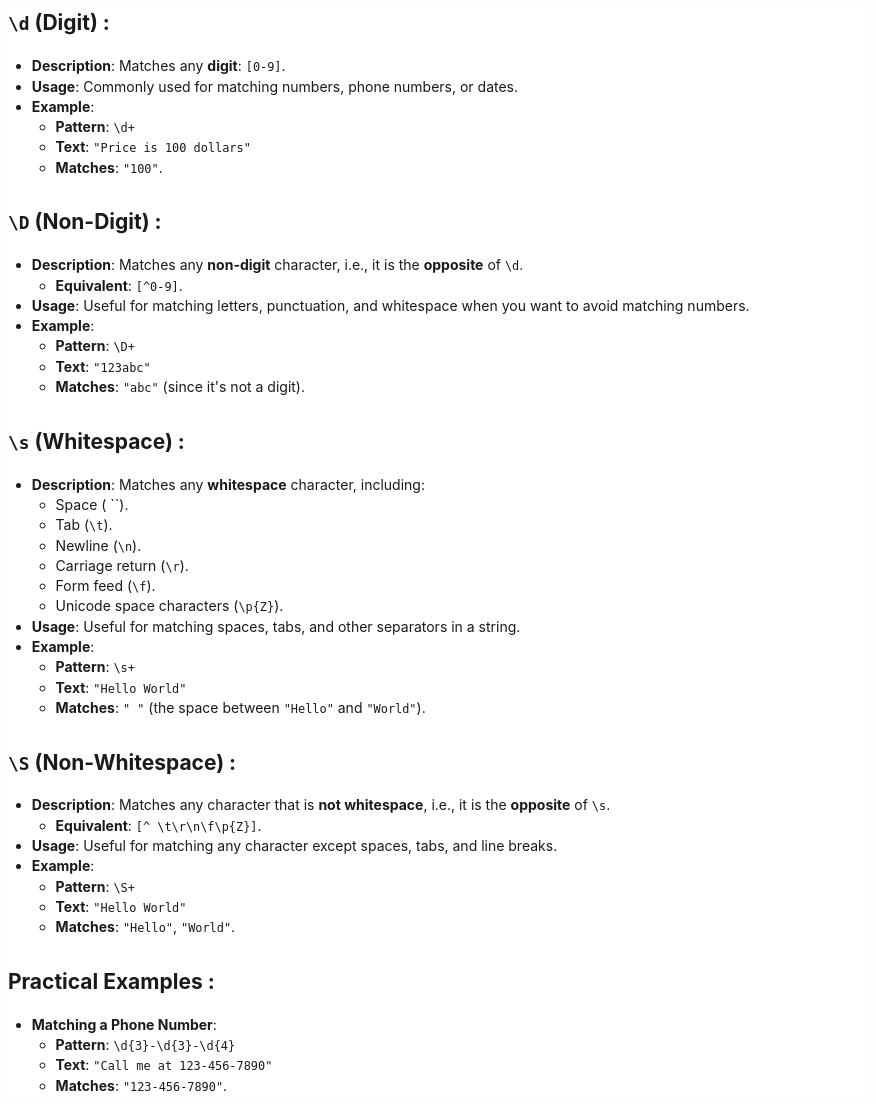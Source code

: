 ## `\d` (Digit) :

- **Description**: Matches any **digit**: `[0-9]`.
- **Usage**: Commonly used for matching numbers, phone numbers, or dates.
- **Example**:
    - **Pattern**: `\d+`
    - **Text**: `"Price is 100 dollars"`
    - **Matches**: `"100"`.

## **`\D` (Non-Digit) :**

- **Description**: Matches any **non-digit** character, i.e., it is the **opposite** of `\d`.
    - **Equivalent**: `[^0-9]`.
- **Usage**: Useful for matching letters, punctuation, and whitespace when you want to avoid matching numbers.
- **Example**:
    - **Pattern**: `\D+`
    - **Text**: `"123abc"`
    - **Matches**: `"abc"` (since it's not a digit).

## **`\s` (Whitespace) :**

- **Description**: Matches any **whitespace** character, including:
    - Space ( ``).
    - Tab (`\t`).
    - Newline (`\n`).
    - Carriage return (`\r`).
    - Form feed (`\f`).
    - Unicode space characters (`\p{Z}`).
- **Usage**: Useful for matching spaces, tabs, and other separators in a string.
- **Example**:
    - **Pattern**: `\s+`
    - **Text**: `"Hello World"`
    - **Matches**: `" "` (the space between `"Hello"` and `"World"`).

## **`\S` (Non-Whitespace) :**

- **Description**: Matches any character that is **not whitespace**, i.e., it is the **opposite** of `\s`.
    - **Equivalent**: `[^ \t\r\n\f\p{Z}]`.
- **Usage**: Useful for matching any character except spaces, tabs, and line breaks.
- **Example**:
    - **Pattern**: `\S+`
    - **Text**: `"Hello World"`
    - **Matches**: `"Hello"`, `"World"`.

## Practical Examples :

- **Matching a Phone Number**:
    - **Pattern**: `\d{3}-\d{3}-\d{4}`
    - **Text**: `"Call me at 123-456-7890"`
    - **Matches**: `"123-456-7890"`.
    